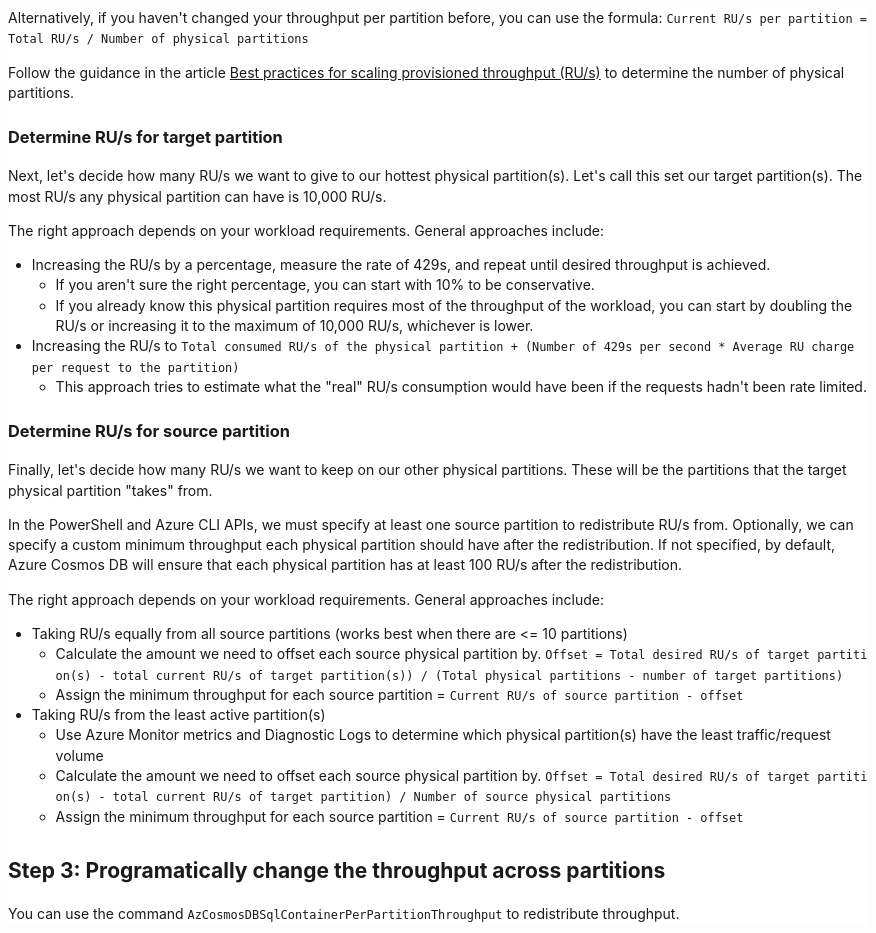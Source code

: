 Alternatively, if you haven't changed your throughput per partition before, you can use the formula:
``Current RU/s per partition = Total RU/s / Number of physical partitions``

Follow the guidance in the article [Best practices for scaling provisioned throughput (RU/s)](scaling-provisioned-throughput-best-practices.md#step-1-find-the-current-number-of-physical-partitions) to determine the number of physical partitions.
### Determine RU/s for target partition
Next, let's decide how many RU/s we want to give to our hottest physical partition(s). Let's call this set our target partition(s). The most RU/s any physical partition can have is 10,000 RU/s.

The right approach depends on your workload requirements. General approaches include:
- Increasing the RU/s by a percentage, measure the rate of 429s, and repeat until desired throughput is achieved. 
    - If you aren't sure the right percentage, you can start with 10% to be conservative.
    - If you already know this physical partition requires most of the throughput of the workload, you can start by doubling the RU/s or increasing it to the maximum of 10,000 RU/s, whichever is lower.
- Increasing the RU/s to `Total consumed RU/s of the physical partition + (Number of 429s per second * Average RU charge per request to the partition)` 
    - This approach tries to estimate what the "real" RU/s consumption would have been if the requests hadn't been rate limited. 

### Determine RU/s for source partition
Finally, let's decide how many RU/s we want to keep on our other physical partitions. These will be the partitions that the target physical partition "takes" from.

In the PowerShell and Azure CLI APIs, we must specify at least one source partition to redistribute RU/s from. Optionally, we can specify a custom minimum throughput each physical partition should have after the redistribution. If not specified, by default, Azure Cosmos DB will ensure that each physical partition has at least 100 RU/s after the redistribution.

The right approach depends on your workload requirements. General approaches include:
- Taking RU/s equally from all source partitions (works best when there are <=  10 partitions)
    - Calculate the amount we need to offset each source physical partition by. `Offset = Total desired RU/s of target partition(s) - total current RU/s of target partition(s)) / (Total physical partitions - number of target partitions)`
    - Assign the minimum throughput for each source partition = `Current RU/s of source partition - offset`
- Taking RU/s from the least active partition(s)
    - Use Azure Monitor metrics and Diagnostic Logs to determine which physical partition(s) have the least traffic/request volume
    - Calculate the amount we need to offset each source physical partition by. `Offset = Total desired RU/s of target partition(s) - total current RU/s of target partition) / Number of source physical partitions`
    - Assign the minimum throughput for each source partition = `Current RU/s of source partition - offset`

## Step 3: Programatically change the throughput across partitions

You can use the command `AzCosmosDBSqlContainerPerPartitionThroughput` to redistribute throughput. 
